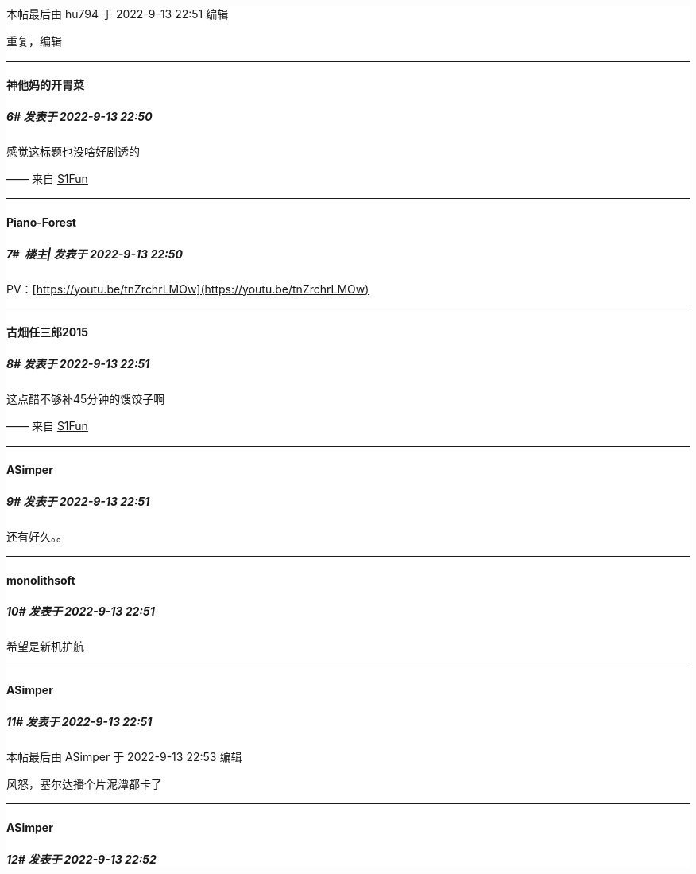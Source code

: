  本帖最后由 hu794 于 2022-9-13 22:51 编辑 

重复，编辑

*****

####  神他妈的开胃菜  
##### 6#       发表于 2022-9-13 22:50

感觉这标题也没啥好剧透的

—— 来自 [S1Fun](https://s1fun.koalcat.com)

*****

####  Piano-Forest  
##### 7#         楼主| 发表于 2022-9-13 22:50

PV：[https://youtu.be/tnZrchrLMOw](https://youtu.be/tnZrchrLMOw)

*****

####  古畑任三郎2015  
##### 8#       发表于 2022-9-13 22:51

这点醋不够补45分钟的馊饺子啊

—— 来自 [S1Fun](https://s1fun.koalcat.com)

*****

####  ASimper  
##### 9#       发表于 2022-9-13 22:51

还有好久。。

*****

####  monolithsoft  
##### 10#       发表于 2022-9-13 22:51

希望是新机护航

*****

####  ASimper  
##### 11#       发表于 2022-9-13 22:51

 本帖最后由 ASimper 于 2022-9-13 22:53 编辑 

风怒，塞尔达播个片泥潭都卡了

*****

####  ASimper  
##### 12#       发表于 2022-9-13 22:52
